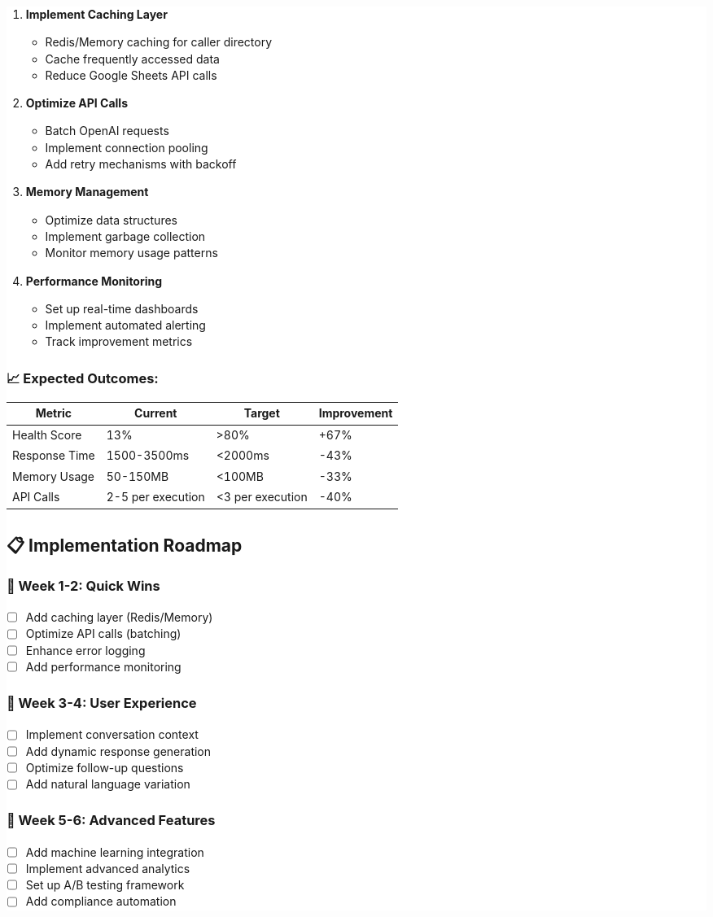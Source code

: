 1. **Implement Caching Layer**
   - Redis/Memory caching for caller directory
   - Cache frequently accessed data
   - Reduce Google Sheets API calls

2. **Optimize API Calls**
   - Batch OpenAI requests
   - Implement connection pooling
   - Add retry mechanisms with backoff

3. **Memory Management**
   - Optimize data structures
   - Implement garbage collection
   - Monitor memory usage patterns

4. **Performance Monitoring**
   - Set up real-time dashboards
   - Implement automated alerting
   - Track improvement metrics

### **📈 Expected Outcomes:**

| Metric | Current | Target | Improvement |
|--------|---------|--------|-------------|
| Health Score | 13% | >80% | +67% |
| Response Time | 1500-3500ms | <2000ms | -43% |
| Memory Usage | 50-150MB | <100MB | -33% |
| API Calls | 2-5 per execution | <3 per execution | -40% |

## 📋 **Implementation Roadmap**

### **📅 Week 1-2: Quick Wins**
- [ ] Add caching layer (Redis/Memory)
- [ ] Optimize API calls (batching)
- [ ] Enhance error logging
- [ ] Add performance monitoring

### **📅 Week 3-4: User Experience**
- [ ] Implement conversation context
- [ ] Add dynamic response generation
- [ ] Optimize follow-up questions
- [ ] Add natural language variation

### **📅 Week 5-6: Advanced Features**
- [ ] Add machine learning integration
- [ ] Implement advanced analytics
- [ ] Set up A/B testing framework
- [ ] Add compliance automation
